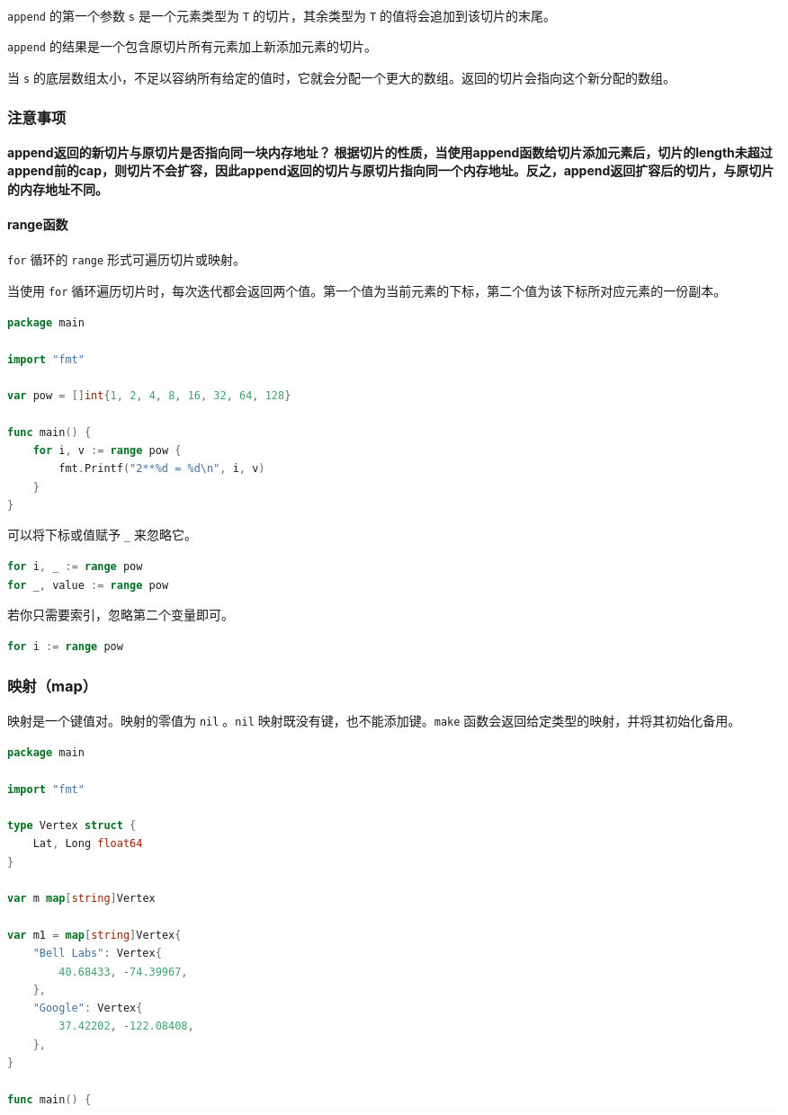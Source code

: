 `append` 的第一个参数 `s` 是一个元素类型为 `T` 的切片，其余类型为 `T` 的值将会追加到该切片的末尾。

`append` 的结果是一个包含原切片所有元素加上新添加元素的切片。

当 `s` 的底层数组太小，不足以容纳所有给定的值时，它就会分配一个更大的数组。返回的切片会指向这个新分配的数组。

### 注意事项

**append返回的新切片与原切片是否指向同一块内存地址？**
**根据切片的性质，当使用append函数给切片添加元素后，切片的length未超过append前的cap，则切片不会扩容，因此append返回的切片与原切片指向同一个内存地址。反之，append返回扩容后的切片，与原切片的内存地址不同。**

#### range函数

`for` 循环的 `range` 形式可遍历切片或映射。

当使用 `for` 循环遍历切片时，每次迭代都会返回两个值。第一个值为当前元素的下标，第二个值为该下标所对应元素的一份副本。

```go
package main

import "fmt"

var pow = []int{1, 2, 4, 8, 16, 32, 64, 128}

func main() {
	for i, v := range pow {
		fmt.Printf("2**%d = %d\n", i, v)
	}
}
```

可以将下标或值赋予 `_` 来忽略它。

```go
for i, _ := range pow
for _, value := range pow
```

若你只需要索引，忽略第二个变量即可。

```go
for i := range pow
```

### 映射（map）

映射是一个键值对。映射的零值为 `nil` 。`nil` 映射既没有键，也不能添加键。`make` 函数会返回给定类型的映射，并将其初始化备用。

```go
package main

import "fmt"

type Vertex struct {
	Lat, Long float64
}

var m map[string]Vertex

var m1 = map[string]Vertex{
	"Bell Labs": Vertex{
		40.68433, -74.39967,
	},
	"Google": Vertex{
		37.42202, -122.08408,
	},
}

func main() {
```